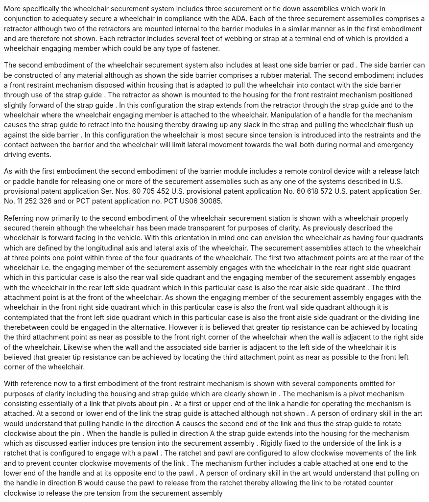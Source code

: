 More specifically the wheelchair securement system includes three securement or tie down assemblies which work in conjunction to adequately secure a wheelchair in compliance with the ADA. Each of the three securement assemblies comprises a retractor although two of the retractors are mounted internal to the barrier modules in a similar manner as in the first embodiment and are therefore not shown. Each retractor includes several feet of webbing or strap at a terminal end of which is provided a wheelchair engaging member which could be any type of fastener.

The second embodiment of the wheelchair securement system also includes at least one side barrier or pad . The side barrier can be constructed of any material although as shown the side barrier comprises a rubber material. The second embodiment includes a front restraint mechanism disposed within housing that is adapted to pull the wheelchair into contact with the side barrier through use of the strap guide . The retractor as shown is mounted to the housing for the front restraint mechanism positioned slightly forward of the strap guide . In this configuration the strap extends from the retractor through the strap guide and to the wheelchair where the wheelchair engaging member is attached to the wheelchair. Manipulation of a handle for the mechanism causes the strap guide to retract into the housing thereby drawing up any slack in the strap and pulling the wheelchair flush up against the side barrier . In this configuration the wheelchair is most secure since tension is introduced into the restraints and the contact between the barrier and the wheelchair will limit lateral movement towards the wall both during normal and emergency driving events.

As with the first embodiment the second embodiment of the barrier module includes a remote control device with a release latch or paddle handle for releasing one or more of the securement assemblies such as any one of the systems described in U.S. provisional patent application Ser. Nos. 60 705 452 U.S. provisional patent application No. 60 618 572 U.S. patent application Ser. No. 11 252 326 and or PCT patent application no. PCT US06 30085.

Referring now primarily to the second embodiment of the wheelchair securement station is shown with a wheelchair properly secured therein although the wheelchair has been made transparent for purposes of clarity. As previously described the wheelchair is forward facing in the vehicle. With this orientation in mind one can envision the wheelchair as having four quadrants which are defined by the longitudinal axis and lateral axis of the wheelchair. The securement assemblies attach to the wheelchair at three points one point within three of the four quadrants of the wheelchair. The first two attachment points are at the rear of the wheelchair i.e. the engaging member of the securement assembly engages with the wheelchair in the rear right side quadrant which in this particular case is also the rear wall side quadrant and the engaging member of the securement assembly engages with the wheelchair in the rear left side quadrant which in this particular case is also the rear aisle side quadrant . The third attachment point is at the front of the wheelchair. As shown the engaging member of the securement assembly engages with the wheelchair in the front right side quadrant which in this particular case is also the front wall side quadrant although it is contemplated that the front left side quadrant which in this particular case is also the front aisle side quadrant or the dividing line therebetween could be engaged in the alternative. However it is believed that greater tip resistance can be achieved by locating the third attachment point as near as possible to the front right corner of the wheelchair when the wall is adjacent to the right side of the wheelchair. Likewise when the wall and the associated side barrier is adjacent to the left side of the wheelchair it is believed that greater tip resistance can be achieved by locating the third attachment point as near as possible to the front left corner of the wheelchair.

With reference now to a first embodiment of the front restraint mechanism is shown with several components omitted for purposes of clarity including the housing and strap guide which are clearly shown in . The mechanism is a pivot mechanism consisting essentially of a link that pivots about pin . At a first or upper end of the link a handle for operating the mechanism is attached. At a second or lower end of the link the strap guide is attached although not shown . A person of ordinary skill in the art would understand that pulling handle in the direction A causes the second end of the link and thus the strap guide to rotate clockwise about the pin . When the handle is pulled in direction A the strap guide extends into the housing for the mechanism which as discussed earlier induces pre tension into the securement assembly . Rigidly fixed to the underside of the link is a ratchet that is configured to engage with a pawl . The ratchet and pawl are configured to allow clockwise movements of the link and to prevent counter clockwise movements of the link . The mechanism further includes a cable attached at one end to the lower end of the handle and at its opposite end to the pawl . A person of ordinary skill in the art would understand that pulling on the handle in direction B would cause the pawl to release from the ratchet thereby allowing the link to be rotated counter clockwise to release the pre tension from the securement assembly
